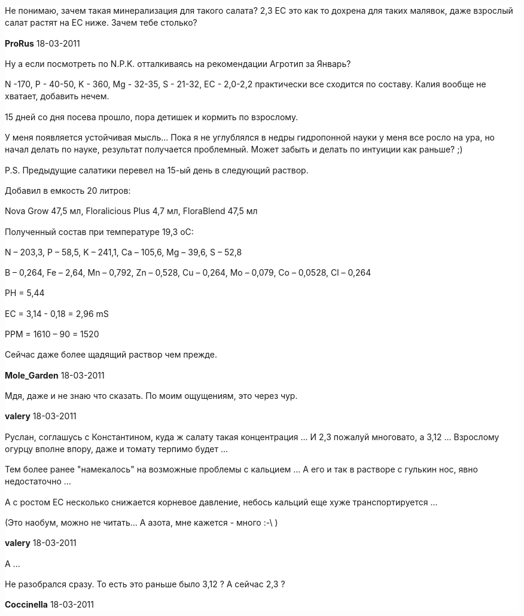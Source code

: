 Не понимаю, зачем такая минерализация для такого салата? 2,3 ЕС это как то дохрена для таких малявок, даже взрослый салат растят на ЕС ниже. Зачем тебе столько? 


**ProRus** 18-03-2011

Ну а если посмотреть по N.P.K. отталкиваясь на рекомендации Агротип за Январь?

	

N -170, P - 40-50, K - 360, Мg - 32-35, S - 21-32, ЕC - 2,0-2,2 практически все сходится по составу. Калия вообще не хватает, добавить нечем.

15 дней со дня посева прошло, пора детишек и кормить по взрослому.

У меня появляется устойчивая мысль... Пока я не углублялся в недры гидропонной науки у меня все росло на ура, но начал делать по науке, результат получается проблемный. Может забыть и делать по интуиции как раньше? ;)

P.S. Предыдущие салатики перевел на 15-ый день в следующий раствор.

Добавил в емкость 20 литров:

Nova Grow 47,5 мл, Floralicious Plus 4,7 мл, FloraBlend 47,5 мл

Полученный состав при температуре 19,3 оС:

N – 203,3, P – 58,5, K – 241,1, Ca – 105,6, Mg – 39,6, S – 52,8

B – 0,264, Fe – 2,64, Mn – 0,792, Zn – 0,528, Cu – 0,264, Mo – 0,079, Co – 0,0528, Cl – 0,264

PH = 5,44 

ЕС = 3,14 - 0,18 = 2,96 mS

PPM = 1610 – 90 = 1520

Сейчас даже более щадящий раствор чем прежде.


**Mole_Garden** 18-03-2011

Мдя, даже и не знаю что сказать. По моим ощущениям, это через чур. 


**valery** 18-03-2011

Руслан, соглашусь с Константином, куда ж салату такая концентрация ... И 2,3 пожалуй многовато, а 3,12 ... Взрослому огурцу вполне впору, даже и томату терпимо будет ...

Тем более ранее "намекалось" на возможные проблемы с кальцием ... А его и так в растворе с гулькин нос, явно недостаточно ...

А с ростом ЕС несколько снижается корневое давление, небось кальций еще хуже транспортируется ... 

(Это наобум, можно не читать... А азота, мне кажется - много :-\ )


**valery** 18-03-2011

А ...

Не разобрался сразу. То есть это раньше было 3,12 ? А сейчас 2,3 ?


**Coccinella** 18-03-2011
